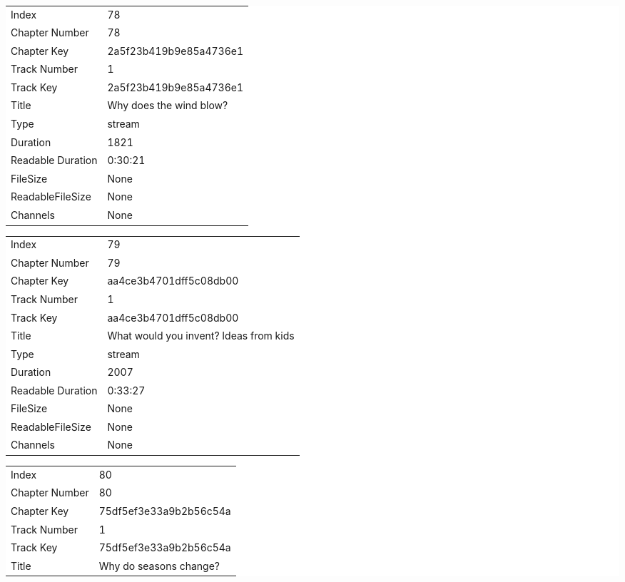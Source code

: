 |  |  |
| - | - |
| Index | 78 |
| Chapter Number | 78 |
| Chapter Key | 2a5f23b419b9e85a4736e1 |
| Track Number | 1 |
| Track Key | 2a5f23b419b9e85a4736e1 |
| Title | Why does the wind blow? |
| Type | stream |
| Duration | 1821 |
| Readable Duration | 0:30:21 |
| FileSize | None |
| ReadableFileSize | None |
| Channels | None |

|  |  |
| - | - |
| Index | 79 |
| Chapter Number | 79 |
| Chapter Key | aa4ce3b4701dff5c08db00 |
| Track Number | 1 |
| Track Key | aa4ce3b4701dff5c08db00 |
| Title | What would you invent? Ideas from kids |
| Type | stream |
| Duration | 2007 |
| Readable Duration | 0:33:27 |
| FileSize | None |
| ReadableFileSize | None |
| Channels | None |

|  |  |
| - | - |
| Index | 80 |
| Chapter Number | 80 |
| Chapter Key | 75df5ef3e33a9b2b56c54a |
| Track Number | 1 |
| Track Key | 75df5ef3e33a9b2b56c54a |
| Title | Why do seasons change? |